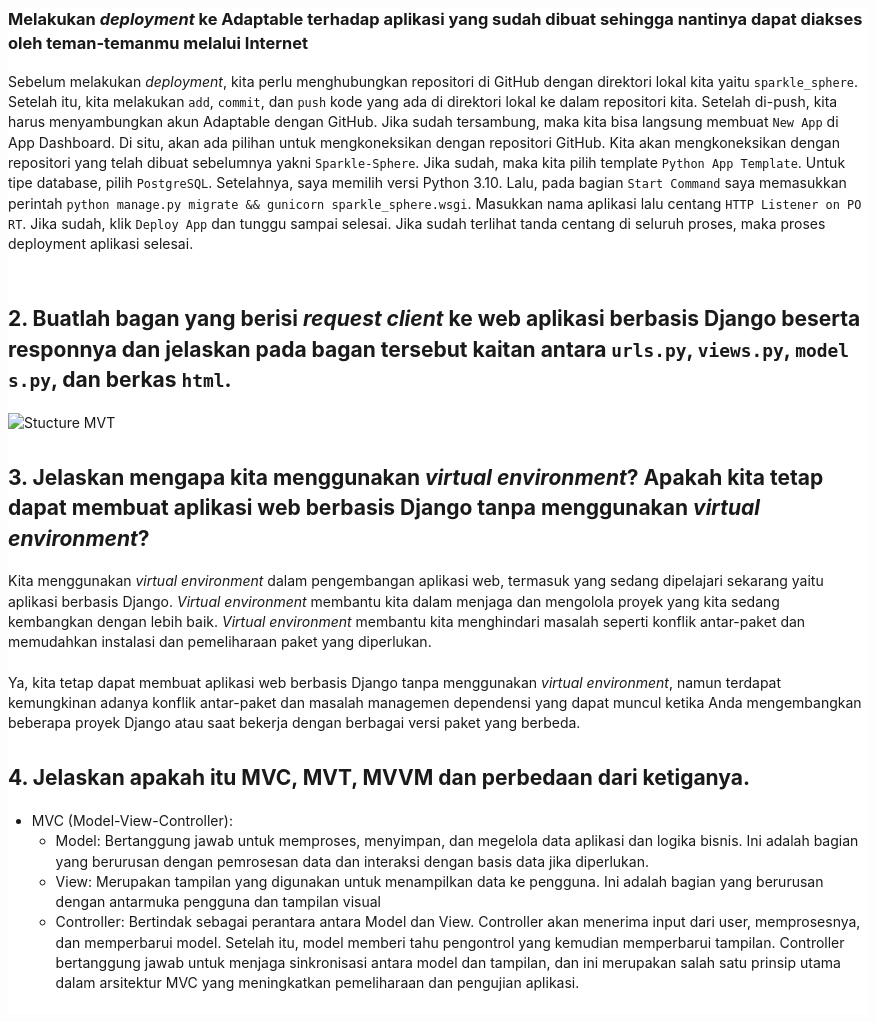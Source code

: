 ### Melakukan _deployment_ ke Adaptable terhadap aplikasi yang sudah dibuat sehingga nantinya dapat diakses oleh teman-temanmu melalui Internet
Sebelum melakukan _deployment_, kita perlu menghubungkan repositori di GitHub dengan direktori lokal kita yaitu ```sparkle_sphere```. Setelah itu, kita melakukan ```add```, ```commit```, dan ```push``` kode yang ada di direktori lokal ke dalam repositori kita. Setelah di-push, kita harus menyambungkan akun Adaptable dengan GitHub. Jika sudah tersambung, maka kita bisa langsung membuat ```New App``` di App Dashboard. Di situ, akan ada pilihan untuk mengkoneksikan dengan repositori GitHub. Kita akan mengkoneksikan dengan repositori yang telah dibuat sebelumnya yakni ```Sparkle-Sphere```. Jika sudah, maka kita pilih template ```Python App Template```. Untuk tipe database, pilih ```PostgreSQL```. Setelahnya, saya memilih versi Python 3.10. Lalu, pada bagian ```Start Command``` saya memasukkan perintah ```python manage.py migrate && gunicorn sparkle_sphere.wsgi```. Masukkan nama aplikasi lalu centang ```HTTP Listener on PORT```. Jika sudah, klik ```Deploy App``` dan tunggu sampai selesai. Jika sudah terlihat tanda centang di seluruh proses, maka proses deployment aplikasi selesai.<br><br>

## 2. Buatlah bagan yang berisi _request client_ ke web aplikasi berbasis Django beserta responnya dan jelaskan pada bagan tersebut kaitan antara ```urls.py```, ```views.py```, ```models.py```, dan berkas ```html```.
![Stucture MVT](https://i.pinimg.com/564x/07/e3/e6/07e3e6b34198ef0c1bd22075009646de.jpg)

## 3. Jelaskan mengapa kita menggunakan _virtual environment_? Apakah kita tetap dapat membuat aplikasi web berbasis Django tanpa menggunakan _virtual environment_?
Kita menggunakan _virtual environment_ dalam pengembangan aplikasi web, termasuk yang sedang dipelajari sekarang yaitu aplikasi berbasis Django. _Virtual environment_ membantu kita dalam menjaga dan mengolola proyek yang kita sedang kembangkan dengan lebih baik. _Virtual environment_ membantu kita menghindari masalah seperti konflik antar-paket dan memudahkan instalasi dan pemeliharaan paket yang diperlukan.<br><br> 
Ya, kita tetap dapat membuat aplikasi web berbasis Django tanpa menggunakan _virtual environment_, namun terdapat kemungkinan adanya konflik antar-paket dan masalah managemen dependensi yang dapat muncul ketika Anda mengembangkan beberapa proyek Django atau saat bekerja dengan berbagai versi paket yang berbeda.

## 4. Jelaskan apakah itu MVC, MVT, MVVM dan perbedaan dari ketiganya.
* MVC (Model-View-Controller):
    * Model: Bertanggung jawab untuk memproses, menyimpan, dan megelola data aplikasi dan logika bisnis. Ini adalah bagian yang berurusan dengan pemrosesan data dan interaksi dengan basis data jika diperlukan.
    * View: Merupakan tampilan yang digunakan untuk menampilkan data ke pengguna. Ini adalah bagian yang berurusan dengan antarmuka pengguna dan tampilan visual
    * Controller: Bertindak sebagai perantara antara Model dan View. Controller akan menerima input dari user, memprosesnya, dan memperbarui model. Setelah itu, model memberi tahu pengontrol yang kemudian memperbarui tampilan. Controller bertanggung jawab untuk menjaga sinkronisasi antara model dan tampilan, dan ini merupakan salah satu prinsip utama dalam arsitektur MVC yang meningkatkan pemeliharaan dan pengujian aplikasi.<br><br>
